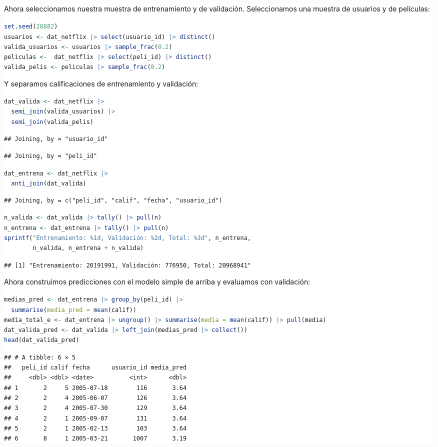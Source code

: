 Ahora seleccionamos nuestra muestra de entrenamiento y de validación. Seleccionamos una
muestra de usuarios y de películas:


```r
set.seed(28882)
usuarios <- dat_netflix |> select(usuario_id) |> distinct()
valida_usuarios <- usuarios |> sample_frac(0.2) 
peliculas <-  dat_netflix |> select(peli_id) |> distinct()
valida_pelis <- peliculas |> sample_frac(0.2)
```

Y separamos calificaciones de entrenamiento y validación:


```r
dat_valida <- dat_netflix |> 
  semi_join(valida_usuarios) |> 
  semi_join(valida_pelis) 
```

```
## Joining, by = "usuario_id"
```

```
## Joining, by = "peli_id"
```

```r
dat_entrena <- dat_netflix |> 
  anti_join(dat_valida)
```

```
## Joining, by = c("peli_id", "calif", "fecha", "usuario_id")
```

```r
n_valida <- dat_valida |> tally() |> pull(n)
n_entrena <- dat_entrena |> tally() |> pull(n)
sprintf("Entrenamiento: %1d, Validación: %2d, Total: %3d", n_entrena, 
        n_valida, n_entrena + n_valida)
```

```
## [1] "Entrenamiento: 20191991, Validación: 776950, Total: 20968941"
```

Ahora construimos predicciones con el modelo simple de arriba y evaluamos con validación:


```r
medias_pred <- dat_entrena |> group_by(peli_id) |>
  summarise(media_pred = mean(calif)) 
media_total_e <- dat_entrena |> ungroup() |> summarise(media = mean(calif)) |> pull(media)
dat_valida_pred <- dat_valida |> left_join(medias_pred |> collect()) 
head(dat_valida_pred)
```

```
## # A tibble: 6 × 5
##   peli_id calif fecha      usuario_id media_pred
##     <dbl> <dbl> <date>          <int>      <dbl>
## 1       2     5 2005-07-18        116       3.64
## 2       2     4 2005-06-07        126       3.64
## 3       2     4 2005-07-30        129       3.64
## 4       2     1 2005-09-07        131       3.64
## 5       2     1 2005-02-13        103       3.64
## 6       8     1 2005-03-21       1007       3.19
```
